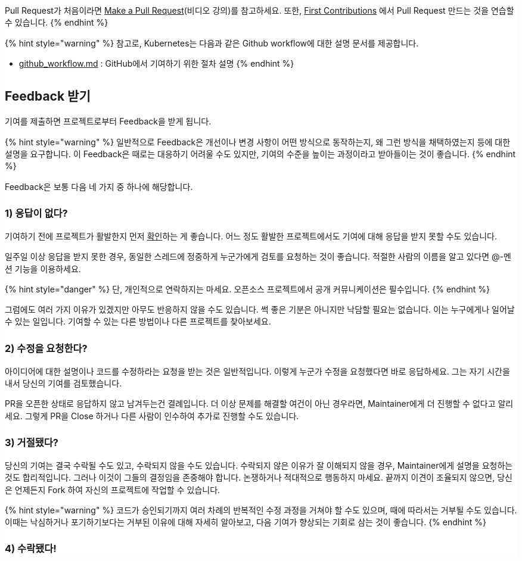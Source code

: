 Pull Request가 처음이라면 [Make a Pull Request](http://makeapullrequest.com/)\(비디오 강의\)를 참고하세요.  또한, [First Contributions](https://github.com/Roshanjossey/first-contributions) 에서 Pull Request 만드는 것을 연습할 수 있습니다. 
{% endhint %}

{% hint style="warning" %}
참고로, Kubernetes는 다음과 같은 Github workflow에 대한 설명 문서를 제공합니다.

* [github\_workflow.md](https://github.com/kubernetes/community/blob/master/contributors/guide/github-workflow.md) : GitHub에서 기여하기 위한 절차 설명
{% endhint %}

## Feedback 받기

기여를 제출하면 프로젝트로부터 Feedback을 받게 됩니다. 

{% hint style="warning" %}
일반적으로 Feedback은 개선이나 변경 사항이 어떤 방식으로 동작하는지, 왜 그런 방식을 채택하였는지 등에 대한 설명을 요구합니다. 이 Feedback은 때로는 대응하기 어려울 수도 있지만, 기여의 수준을 높이는 과정이라고 받아들이는 것이 좋습니다.
{% endhint %}

Feedback은 보통 다음 네 가지 중 하나에 해당합니다.

### 1\) 응답이 없다? 

기여하기 전에 프로젝트가 활발한지 먼저 [확인](https://opensource-skt.gitbook.io/guide/contribute/validate)하는 게 좋습니다. 어느 정도 활발한 프로젝트에서도 기여에 대해 응답을 받지 못할 수도 있습니다. 

일주일 이상 응답을 받지 못한 경우, 동일한 스레드에 정중하게 누군가에게 검토를 요청하는 것이 좋습니다. 적절한 사람의 이름을 알고 있다면 @-멘션 기능을 이용하세요. 

{% hint style="danger" %}
단, 개인적으로 연락하지는 마세요. 오픈소스 프로젝트에서 공개 커뮤니케이션은 필수입니다. 
{% endhint %}

그럼에도 여러 가지 이유가 있겠지만 아무도 반응하지 않을 수도 있습니다. 썩 좋은 기분은 아니지만 낙담할 필요는 없습니다. 이는 누구에게나 일어날 수 있는 일입니다. 기여할 수 있는 다른 방법이나 다른 프로젝트를 찾아보세요. 

### 2\) 수정을 요청한다?

아이디어에 대한 설명이나 코드를 수정하라는 요청을 받는 것은 일반적입니다. 이렇게 누군가 수정을 요청했다면 바로 응답하세요. 그는 자기 시간을 내서 당신의 기여를 검토했습니다. 

PR을 오픈한 상태로 응답하지 않고 남겨두는건 결례입니다. 더 이상 문제를 해결할 여건이 아닌 경우라면, Maintainer에게 더 진행할 수 없다고 알리세요. 그렇게 PR을 Close 하거나 다른 사람이 인수하여 추가로 진행할 수도 있습니다. 

### 3\) 거절됐다?

당신의 기여는 결국 수락될 수도 있고, 수락되지 않을 수도 있습니다. 수락되지 않은 이유가 잘 이해되지 않을 경우, Maintainer에게 설명을 요청하는 것도 합리적입니다. 그러나 이것이 그들의 결정임을 존중해야 합니다. 논쟁하거나 적대적으로 행동하지 마세요. 끝까지 이견이 조율되지 않으면, 당신은 언제든지 Fork 하여 자신의 프로젝트에 작업할 수 있습니다. 

{% hint style="warning" %}
코드가 승인되기까지 여러 차례의 반복적인 수정 과정을 거쳐야 할 수도 있으며, 때에 따라서는 거부될 수도 있습니다. 이때는 낙심하거나 포기하기보다는 거부된 이유에 대해 자세히 알아보고, 다음 기여가 향상되는 기회로 삼는 것이 좋습니다.
{% endhint %}

### 4\) 수락됐다!
